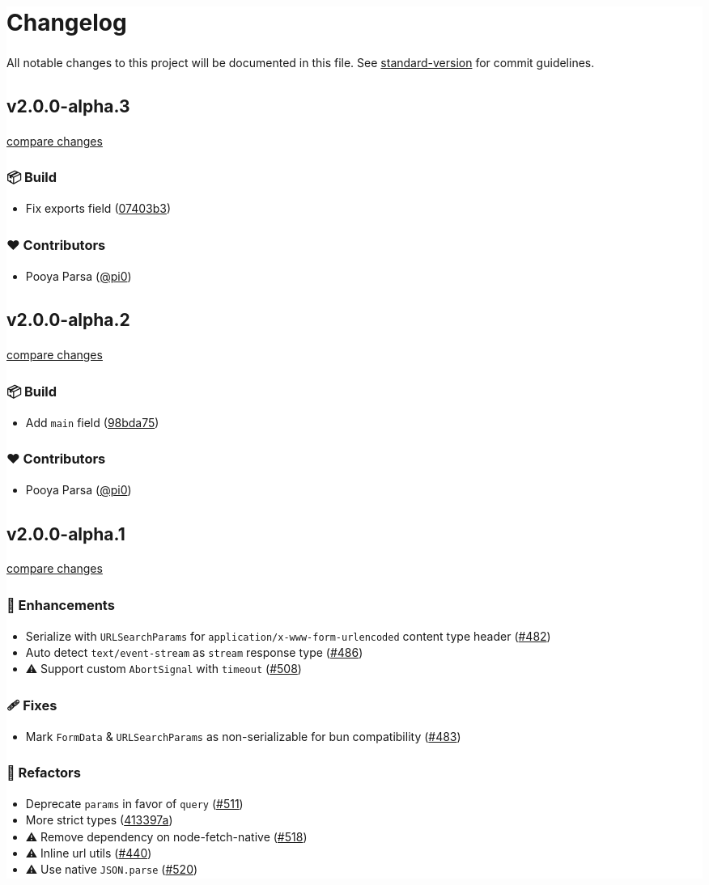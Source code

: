 # Changelog

All notable changes to this project will be documented in this file. See [standard-version](https://github.com/conventional-changelog/standard-version) for commit guidelines.

## v2.0.0-alpha.3

[compare changes](https://github.com/unjs/ofetch/compare/v2.0.0-alpha.2...v2.0.0-alpha.3)

### 📦 Build

- Fix exports field ([07403b3](https://github.com/unjs/ofetch/commit/07403b3))

### ❤️ Contributors

- Pooya Parsa ([@pi0](https://github.com/pi0))

## v2.0.0-alpha.2

[compare changes](https://github.com/unjs/ofetch/compare/v2.0.0-alpha.1...v2.0.0-alpha.2)

### 📦 Build

- Add `main` field ([98bda75](https://github.com/unjs/ofetch/commit/98bda75))

### ❤️ Contributors

- Pooya Parsa ([@pi0](https://github.com/pi0))

## v2.0.0-alpha.1

[compare changes](https://github.com/unjs/ofetch/compare/v1.4.1...v2.0.0-alpha.1)

### 🚀 Enhancements

- Serialize with `URLSearchParams` for `application/x-www-form-urlencoded` content type header ([#482](https://github.com/unjs/ofetch/pull/482))
- Auto detect `text/event-stream` as `stream` response type ([#486](https://github.com/unjs/ofetch/pull/486))
- ⚠️  Support custom `AbortSignal` with `timeout` ([#508](https://github.com/unjs/ofetch/pull/508))

### 🩹 Fixes

- Mark `FormData` & `URLSearchParams` as non-serializable for bun compatibility ([#483](https://github.com/unjs/ofetch/pull/483))

### 💅 Refactors

- Deprecate `params` in favor of `query` ([#511](https://github.com/unjs/ofetch/pull/511))
- More strict types ([413397a](https://github.com/unjs/ofetch/commit/413397a))
- ⚠️  Remove dependency on node-fetch-native ([#518](https://github.com/unjs/ofetch/pull/518))
- ⚠️  Inline url utils ([#440](https://github.com/unjs/ofetch/pull/440))
- ⚠️  Use native `JSON.parse` ([#520](https://github.com/unjs/ofetch/pull/520))
